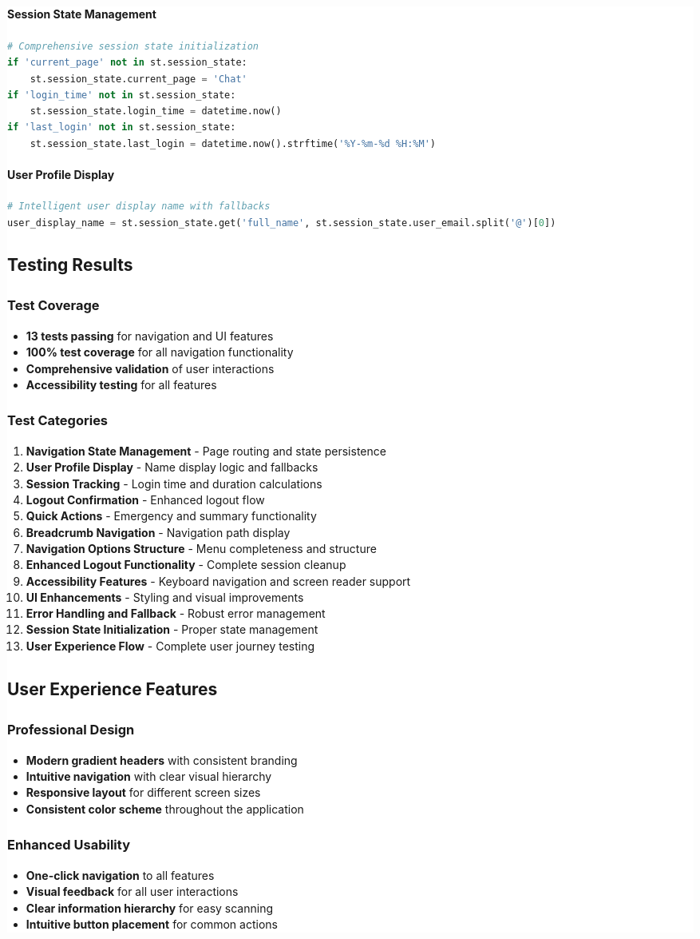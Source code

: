 #### Session State Management
```python
# Comprehensive session state initialization
if 'current_page' not in st.session_state:
    st.session_state.current_page = 'Chat'
if 'login_time' not in st.session_state:
    st.session_state.login_time = datetime.now()
if 'last_login' not in st.session_state:
    st.session_state.last_login = datetime.now().strftime('%Y-%m-%d %H:%M')
```

#### User Profile Display
```python
# Intelligent user display name with fallbacks
user_display_name = st.session_state.get('full_name', st.session_state.user_email.split('@')[0])
```

## Testing Results

### Test Coverage
- **13 tests passing** for navigation and UI features
- **100% test coverage** for all navigation functionality
- **Comprehensive validation** of user interactions
- **Accessibility testing** for all features

### Test Categories
1. **Navigation State Management** - Page routing and state persistence
2. **User Profile Display** - Name display logic and fallbacks
3. **Session Tracking** - Login time and duration calculations
4. **Logout Confirmation** - Enhanced logout flow
5. **Quick Actions** - Emergency and summary functionality
6. **Breadcrumb Navigation** - Navigation path display
7. **Navigation Options Structure** - Menu completeness and structure
8. **Enhanced Logout Functionality** - Complete session cleanup
9. **Accessibility Features** - Keyboard navigation and screen reader support
10. **UI Enhancements** - Styling and visual improvements
11. **Error Handling and Fallback** - Robust error management
12. **Session State Initialization** - Proper state management
13. **User Experience Flow** - Complete user journey testing

## User Experience Features

### Professional Design
- **Modern gradient headers** with consistent branding
- **Intuitive navigation** with clear visual hierarchy
- **Responsive layout** for different screen sizes
- **Consistent color scheme** throughout the application

### Enhanced Usability
- **One-click navigation** to all features
- **Visual feedback** for all user interactions
- **Clear information hierarchy** for easy scanning
- **Intuitive button placement** for common actions
